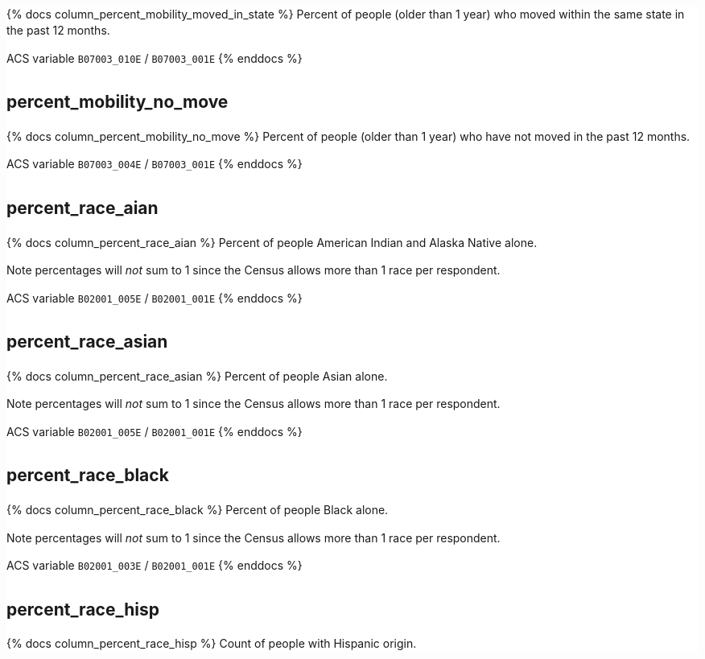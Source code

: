 {% docs column_percent_mobility_moved_in_state %}
Percent of people (older than 1 year) who moved within the
same state in the past 12 months.

ACS variable `B07003_010E` / `B07003_001E`
{% enddocs %}

## percent_mobility_no_move

{% docs column_percent_mobility_no_move %}
Percent of people (older than 1 year) who have not moved in
the past 12 months.

ACS variable `B07003_004E` / `B07003_001E`
{% enddocs %}

## percent_race_aian

{% docs column_percent_race_aian %}
Percent of people American Indian and Alaska Native alone.

Note percentages will _not_ sum to 1 since the Census allows
more than 1 race per respondent.

ACS variable `B02001_005E` / `B02001_001E`
{% enddocs %}

## percent_race_asian

{% docs column_percent_race_asian %}
Percent of people Asian alone.

Note percentages will _not_ sum to 1 since the Census allows
more than 1 race per respondent.

ACS variable `B02001_005E` / `B02001_001E`
{% enddocs %}

## percent_race_black

{% docs column_percent_race_black %}
Percent of people Black alone.

Note percentages will _not_ sum to 1 since the Census allows
more than 1 race per respondent.

ACS variable `B02001_003E` / `B02001_001E`
{% enddocs %}

## percent_race_hisp

{% docs column_percent_race_hisp %}
Count of people with Hispanic origin.
